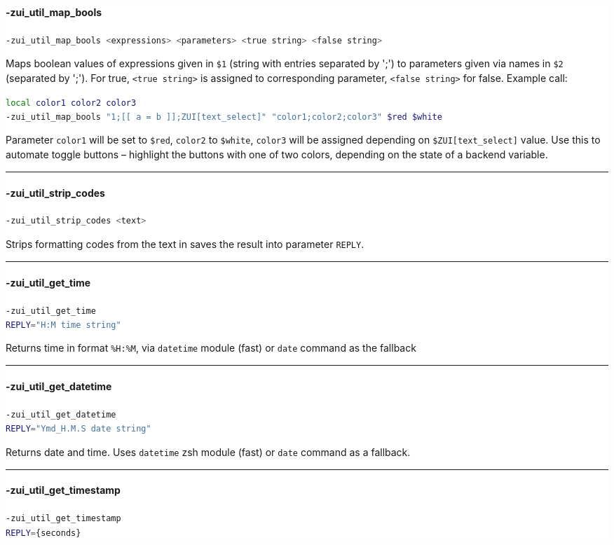 
#### -zui_util_map_bools

```zsh
-zui_util_map_bools <expressions> <parameters> <true string> <false string>
```

Maps boolean values of expressions given in `$1` (string with entries separated by ';') to parameters given via names in `$2` (separated by ';'). For true, `<true string>` is assigned to corresponding parameter, `<false string>` for false. Example call:

```zsh
local color1 color2 color3
-zui_util_map_bools "1;[[ a = b ]];ZUI[text_select]" "color1;color2;color3" $red $white
```

Parameter `color1` will be set to `$red`, `color2` to `$white`, `color3` will be assigned depending on `$ZUI[text_select]` value. Use this to automate toggle buttons – highlight the buttons with one of two colors, depending on the state of a backend variable.

---

#### -zui_util_strip_codes

```zsh
-zui_util_strip_codes <text>
```

Strips formatting codes from the text in saves the result into parameter `REPLY`.

---

#### -zui_util_get_time

```zsh
-zui_util_get_time
REPLY="H:M time string"
```

Returns time in format `%H:%M`, via `datetime` module (fast) or `date` command as the fallback

---

#### -zui_util_get_datetime

```zsh
-zui_util_get_datetime
REPLY="Ymd_H.M.S date string"
```

Returns date and time. Uses `datetime` zsh module (fast) or `date` command as a fallback.

---

#### -zui_util_get_timestamp

```zsh
-zui_util_get_timestamp
REPLY={seconds}
```

